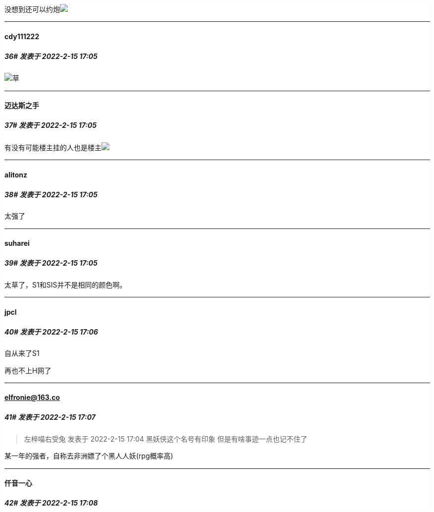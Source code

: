 没想到还可以约炮<img src="https://static.saraba1st.com/image/smiley/face2017/066.png" referrerpolicy="no-referrer">

*****

####  cdy111222  
##### 36#       发表于 2022-2-15 17:05

<img src="https://static.saraba1st.com/image/smiley/face2017/067.png" referrerpolicy="no-referrer">草

*****

####  迈达斯之手  
##### 37#       发表于 2022-2-15 17:05

有没有可能楼主挂的人也是楼主<img src="https://static.saraba1st.com/image/smiley/face2017/067.png" referrerpolicy="no-referrer">

*****

####  alitonz  
##### 38#       发表于 2022-2-15 17:05

太强了

*****

####  suharei  
##### 39#       发表于 2022-2-15 17:05

太草了，S1和SIS并不是相同的颜色啊。

*****

####  jpcl  
##### 40#       发表于 2022-2-15 17:06

自从来了S1

再也不上H网了

*****

####  elfronie@163.co  
##### 41#       发表于 2022-2-15 17:07

<blockquote>左梓喵右受兔 发表于 2022-2-15 17:04
黑妖侠这个名号有印象 但是有啥事迹一点也记不住了</blockquote>
某一年的强者，自称去非洲嫖了个黑人人妖(rpg概率高)

*****

####  仟音一心  
##### 42#       发表于 2022-2-15 17:08
